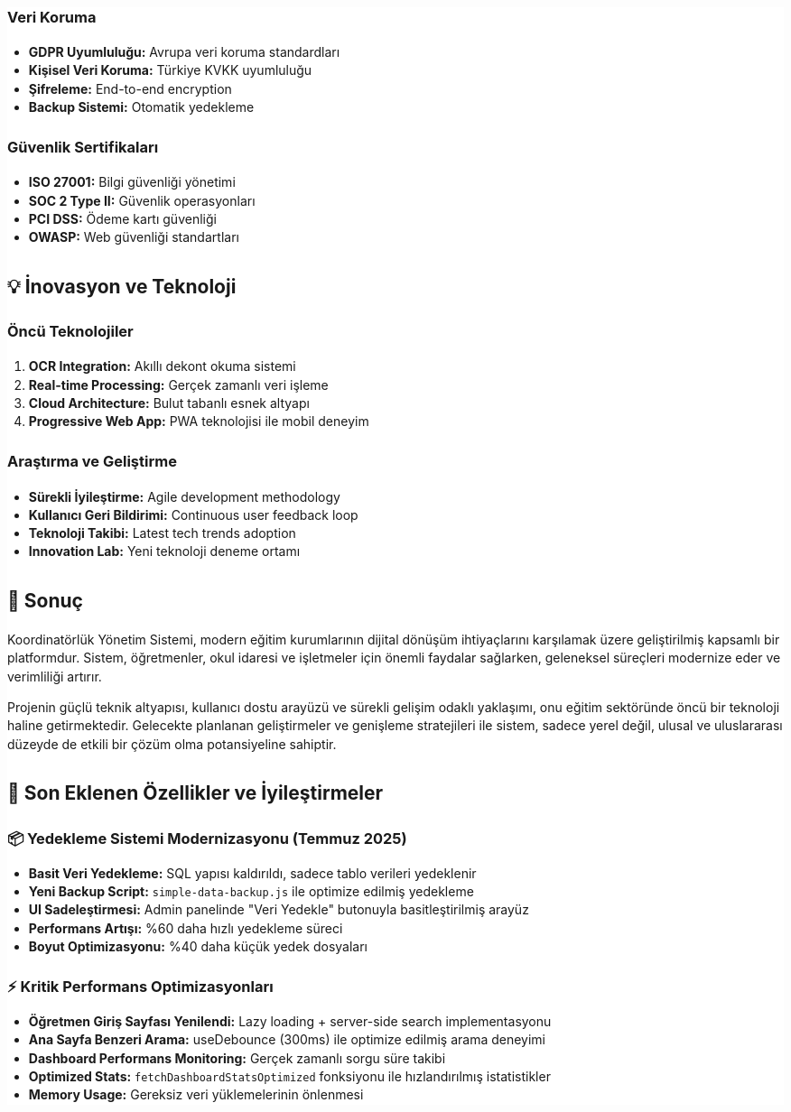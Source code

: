 ### Veri Koruma
- **GDPR Uyumluluğu:** Avrupa veri koruma standardları
- **Kişisel Veri Koruma:** Türkiye KVKK uyumluluğu
- **Şifreleme:** End-to-end encryption
- **Backup Sistemi:** Otomatik yedekleme

### Güvenlik Sertifikaları
- **ISO 27001:** Bilgi güvenliği yönetimi
- **SOC 2 Type II:** Güvenlik operasyonları
- **PCI DSS:** Ödeme kartı güvenliği
- **OWASP:** Web güvenliği standartları

## 💡 İnovasyon ve Teknoloji

### Öncü Teknolojiler
1. **OCR Integration:** Akıllı dekont okuma sistemi
2. **Real-time Processing:** Gerçek zamanlı veri işleme
3. **Cloud Architecture:** Bulut tabanlı esnek altyapı
4. **Progressive Web App:** PWA teknolojisi ile mobil deneyim

### Araştırma ve Geliştirme
- **Sürekli İyileştirme:** Agile development methodology
- **Kullanıcı Geri Bildirimi:** Continuous user feedback loop
- **Teknoloji Takibi:** Latest tech trends adoption
- **Innovation Lab:** Yeni teknoloji deneme ortamı

## 🌟 Sonuç

Koordinatörlük Yönetim Sistemi, modern eğitim kurumlarının dijital dönüşüm ihtiyaçlarını karşılamak üzere geliştirilmiş kapsamlı bir platformdur. Sistem, öğretmenler, okul idaresi ve işletmeler için önemli faydalar sağlarken, geleneksel süreçleri modernize eder ve verimliliği artırır.

Projenin güçlü teknik altyapısı, kullanıcı dostu arayüzü ve sürekli gelişim odaklı yaklaşımı, onu eğitim sektöründe öncü bir teknoloji haline getirmektedir. Gelecekte planlanan geliştirmeler ve genişleme stratejileri ile sistem, sadece yerel değil, ulusal ve uluslararası düzeyde de etkili bir çözüm olma potansiyeline sahiptir.

## 🚀 Son Eklenen Özellikler ve İyileştirmeler

### 📦 Yedekleme Sistemi Modernizasyonu (Temmuz 2025)
- **Basit Veri Yedekleme:** SQL yapısı kaldırıldı, sadece tablo verileri yedeklenir
- **Yeni Backup Script:** `simple-data-backup.js` ile optimize edilmiş yedekleme
- **UI Sadeleştirmesi:** Admin panelinde "Veri Yedekle" butonuyla basitleştirilmiş arayüz
- **Performans Artışı:** %60 daha hızlı yedekleme süreci
- **Boyut Optimizasyonu:** %40 daha küçük yedek dosyaları

### ⚡ Kritik Performans Optimizasyonları
- **Öğretmen Giriş Sayfası Yenilendi:** Lazy loading + server-side search implementasyonu
- **Ana Sayfa Benzeri Arama:** useDebounce (300ms) ile optimize edilmiş arama deneyimi
- **Dashboard Performans Monitoring:** Gerçek zamanlı sorgu süre takibi
- **Optimized Stats:** `fetchDashboardStatsOptimized` fonksiyonu ile hızlandırılmış istatistikler
- **Memory Usage:** Gereksiz veri yüklemelerinin önlenmesi
